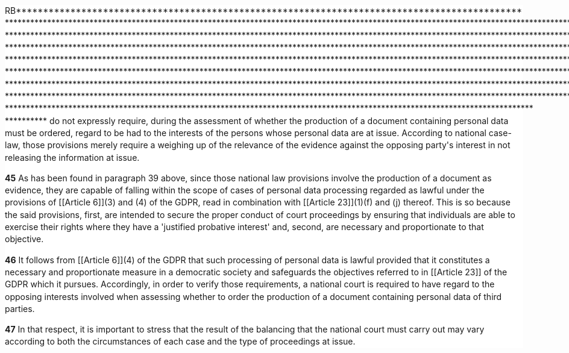 RB************************************************************************************************************************************************************************************************************************************************************************************************************************************************************************************************************************************************************************************************************************************************************************************************************************************************************************************************************************************************************************************************************************************************************************************************************************************************************************************************************************************************************************************************************************************************************************************************************************************************************************************************************************************************************************************************************************************************************************************************************************************************************************************************************************************************************************************************************************************************************************************************************************************************************************************************************************************************************************************************************************************************************************************************************************************************************************************************************************************************************************************************************************************************************************************************************************************************************************************************************************************************************************************************************************************************************************************************************************************************************************************************************************************************************************************************************************************************************************************************************************************************************************ do not expressly require, during the assessment of whether the production of a document containing personal data must be ordered, regard to be had to the interests of the persons whose personal data are at issue. According to national case-law, those provisions merely require a weighing up of the relevance of the evidence against the opposing party's interest in not releasing the information at issue.

**45** As has been found in paragraph 39 above, since those national law provisions involve the production of a document as evidence, they are capable of falling within the scope of cases of personal data processing regarded as lawful under the provisions of [[Article 6]](3\) and (4) of the GDPR, read in combination with [[Article 23]](1\)(f) and (j) thereof. This is so because the said provisions, first, are intended to secure the proper conduct of court proceedings by ensuring that individuals are able to exercise their rights where they have a 'justified probative interest' and, second, are necessary and proportionate to that objective.

**46** It follows from [[Article 6]](4\) of the GDPR that such processing of personal data is lawful provided that it constitutes a necessary and proportionate measure in a democratic society and safeguards the objectives referred to in [[Article 23]] of the GDPR which it pursues. Accordingly, in order to verify those requirements, a national court is required to have regard to the opposing interests involved when assessing whether to order the production of a document containing personal data of third parties.

**47** In that respect, it is important to stress that the result of the balancing that the national court must carry out may vary according to both the circumstances of each case and the type of proceedings at issue.
